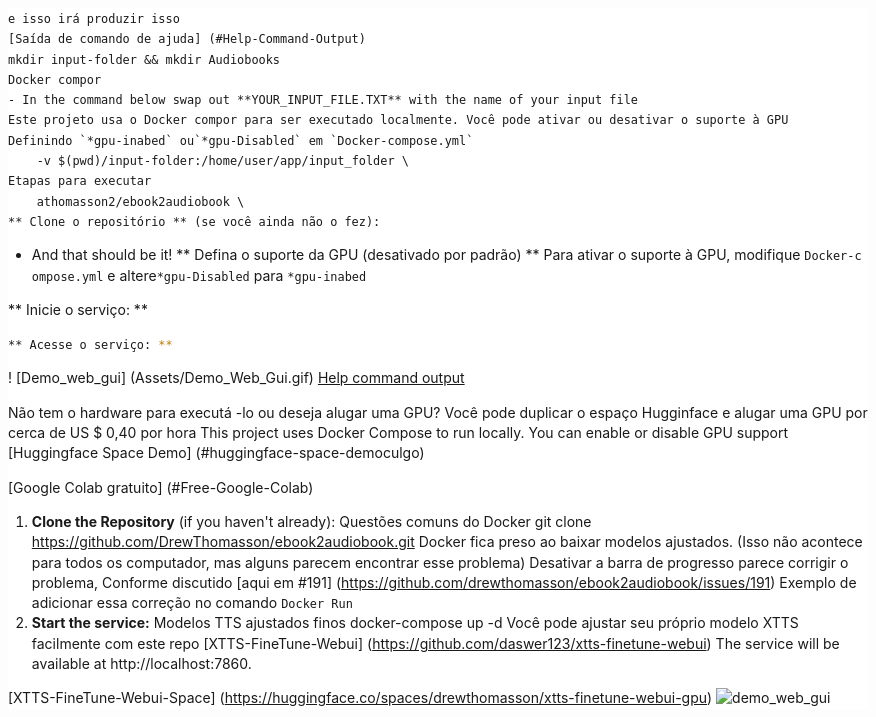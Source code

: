 ```
e isso irá produzir isso 
[Saída de comando de ajuda] (#Help-Command-Output)
mkdir input-folder && mkdir Audiobooks
Docker compor
- In the command below swap out **YOUR_INPUT_FILE.TXT** with the name of your input file 
Este projeto usa o Docker compor para ser executado localmente. Você pode ativar ou desativar o suporte à GPU 
Definindo `*gpu-inabed` ou`*gpu-Disabled` em `Docker-compose.yml`
    -v $(pwd)/input-folder:/home/user/app/input_folder \
Etapas para executar
    athomasson2/ebook2audiobook \
** Clone o repositório ** (se você ainda não o fez):
```
- And that should be it! 
** Defina o suporte da GPU (desativado por padrão) **
Para ativar o suporte à GPU, modifique `Docker-compose.yml` e altere`*gpu-Disabled` para `*gpu-inabed`


** Inicie o serviço: **

```bash
** Acesse o serviço: **

```
! [Demo_web_gui] (Assets/Demo_Web_Gui.gif)
[Help command output](#help-command-output)


Não tem o hardware para executá -lo ou deseja alugar uma GPU? Você pode duplicar o espaço Hugginface e alugar uma GPU por cerca de US $ 0,40 por hora
This project uses Docker Compose to run locally. You can enable or disable GPU support 
[Huggingface Space Demo] (#huggingface-space-democulgo)


[Google Colab gratuito] (#Free-Google-Colab)
1. **Clone the Repository** (if you haven't already):
Questões comuns do Docker
   git clone https://github.com/DrewThomasson/ebook2audiobook.git
Docker fica preso ao baixar modelos ajustados. (Isso não acontece para todos os computador, mas alguns parecem encontrar esse problema)
Desativar a barra de progresso parece corrigir o problema,
Conforme discutido [aqui em #191] (https://github.com/drewthomasson/ebook2audiobook/issues/191)
Exemplo de adicionar essa correção no comando `Docker Run`
3. **Start the service:**
Modelos TTS ajustados finos
    docker-compose up -d
Você pode ajustar seu próprio modelo XTTS facilmente com este repo
[XTTS-FineTune-Webui] (https://github.com/daswer123/xtts-finetune-webui)
  The service will be available at http://localhost:7860.


[XTTS-FineTune-Webui-Space] (https://huggingface.co/spaces/drewthomasson/xtts-finetune-webui-gpu)
![demo_web_gui](assets/demo_web_gui.gif)
